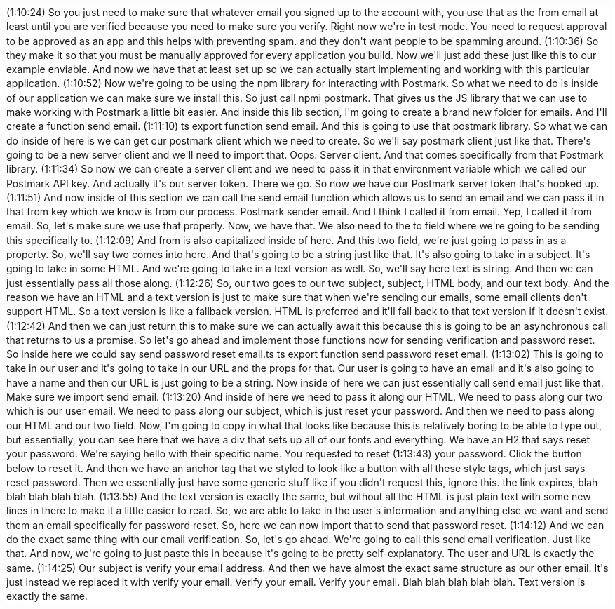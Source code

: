 (1:10:24)  So you just need to make sure that whatever email you signed up to the account with, you use that as the from email at least until you are verified because you need to make sure you verify. Right now we're in test mode. You need to request approval to be approved as an app and this helps with preventing spam. and they don't want people to be spamming around.
(1:10:36)  So they make it so that you must be manually approved for every application you build. Now we'll just add these just like this to our example enviable. And now we have that at least set up so we can actually start implementing and working with this particular application.
(1:10:52)  Now we're going to be using the npm library for interacting with Postmark. So what we need to do is inside of our application we can make sure we install this. So just call npmi postmark. That gives us the JS library that we can use to make working with Postmark a little bit easier. And inside this lib section, I'm going to create a brand new folder for emails. And I'll create a function send email.
(1:11:10) ts export function send email. And this is going to use that postmark library. So what we can do inside of here is we can get our postmark client which we need to create. So we'll say postmark client just like that. There's going to be a new server client and we'll need to import that. Oops. Server client. And that comes specifically from that Postmark library.
(1:11:34) So now we can create a server client and we need to pass it in that environment variable which we called our Postmark API key. And actually it's our server token. There we go. So now we have our Postmark server token that's hooked up.
(1:11:51)  And now inside of this section we can call the send email function which allows us to send an email and we can pass it in that from key which we know is from our process. Postmark sender email. And I think I called it from email. Yep, I called it from email. So, let's make sure we use that properly. Now, we have that. We also need to the to field where we're going to be sending this specifically to.
(1:12:09)  And from is also capitalized inside of here. And this two field, we're just going to pass in as a property. So, we'll say two comes into here. And that's going to be a string just like that. It's also going to take in a subject. It's going to take in some HTML. And we're going to take in a text version as well. So, we'll say here text is string. And then we can just essentially pass all those along.
(1:12:26)  So, our two goes to our two subject, subject, HTML body, and our text body. And the reason we have an HTML and a text version is just to make sure that when we're sending our emails, some email clients don't support HTML. So a text version is like a fallback version. HTML is preferred and it'll fall back to that text version if it doesn't exist.
(1:12:42) And then we can just return this to make sure we can actually await this because this is going to be an asynchronous call that returns to us a promise. So let's go ahead and implement those functions now for sending verification and password reset. So inside here we could say send password reset email.ts ts export function send password reset email.
(1:13:02)  This is going to take in our user and it's going to take in our URL and the props for that. Our user is going to have an email and it's also going to have a name and then our URL is just going to be a string. Now inside of here we can just essentially call send email just like that. Make sure we import send email.
(1:13:20)  And inside of here we need to pass it along our HTML. We need to pass along our two which is our user email. We need to pass along our subject, which is just reset your password. And then we need to pass along our HTML and our two field. Now, I'm going to copy in what that looks like because this is relatively boring to be able to type out, but essentially, you can see here that we have a div that sets up all of our fonts and everything. We have an H2 that says reset your password. We're saying hello with their specific name. You requested to reset
(1:13:43) your password. Click the button below to reset it. And then we have an anchor tag that we styled to look like a button with all these style tags, which just says reset password. Then we essentially just have some generic stuff like if you didn't request this, ignore this. the link expires, blah blah blah blah blah.
(1:13:55) And the text version is exactly the same, but without all the HTML is just plain text with some new lines in there to make it a little easier to read. So, we are able to take in the user's information and anything else we want and send them an email specifically for password reset. So, here we can now import that to send that password reset.
(1:14:12) And we can do the exact same thing with our email verification. So, let's go ahead. We're going to call this send email verification. Just like that. And now, we're going to just paste this in because it's going to be pretty self-explanatory. The user and URL is exactly the same.
(1:14:25)  Our subject is verify your email address. And then we have almost the exact same structure as our other email. It's just instead we replaced it with verify your email. Verify your email. Verify your email. Blah blah blah blah blah. Text version is exactly the same.